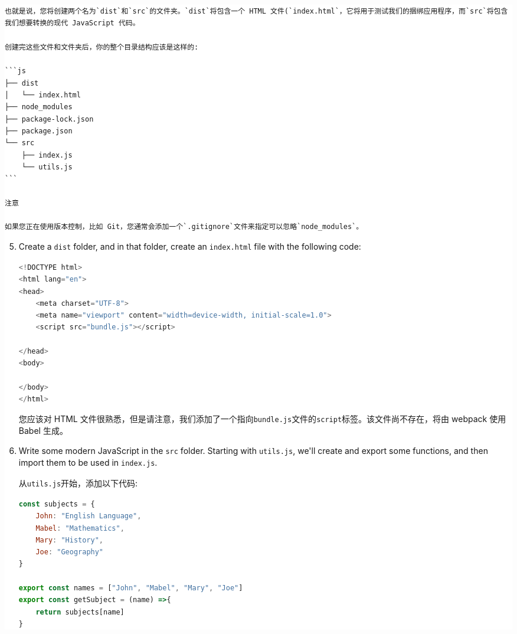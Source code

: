     也就是说，您将创建两个名为`dist`和`src`的文件夹。`dist`将包含一个 HTML 文件(`index.html`，它将用于测试我们的捆绑应用程序，而`src`将包含我们想要转换的现代 JavaScript 代码。

    创建完这些文件和文件夹后，你的整个目录结构应该是这样的:

    ```js
    ├── dist
    │   └── index.html
    ├── node_modules
    ├── package-lock.json
    ├── package.json
    └── src
        ├── index.js
        └── utils.js
    ```

    注意

    如果您正在使用版本控制，比如 Git，您通常会添加一个`.gitignore`文件来指定可以忽略`node_modules`。

5.  Create a `dist` folder, and in that folder, create an `index.html` file with the following code:

    ```js
    <!DOCTYPE html>
    <html lang="en">
    <head>
        <meta charset="UTF-8">
        <meta name="viewport" content="width=device-width, initial-scale=1.0">
        <script src="bundle.js"></script>
        
    </head>
    <body>

    </body>
    </html>
    ```

    您应该对 HTML 文件很熟悉，但是请注意，我们添加了一个指向`bundle.js`文件的`script`标签。该文件尚不存在，将由 webpack 使用 Babel 生成。

6.  Write some modern JavaScript in the `src` folder. Starting with `utils.js`, we'll create and export some functions, and then import them to be used in `index.js`.

    从`utils.js`开始，添加以下代码:

    ```js
    const subjects = {
        John: "English Language",
        Mabel: "Mathematics",
        Mary: "History",
        Joe: "Geography"
    }

    export const names = ["John", "Mabel", "Mary", "Joe"]
    export const getSubject = (name) =>{
        return subjects[name]
    }
    ```
